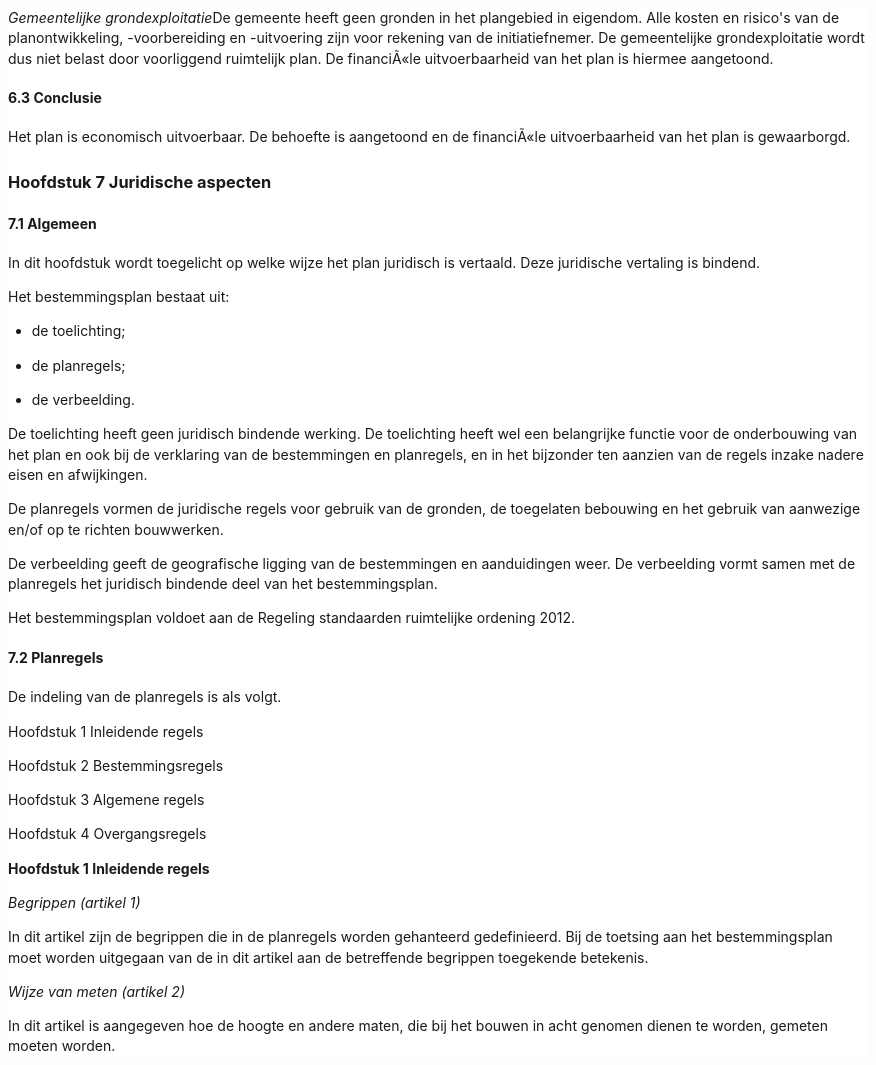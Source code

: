 *Gemeentelijke grondexploitatie*De gemeente heeft geen gronden in het plangebied in eigendom. Alle kosten en risico's van de planontwikkeling, \-voorbereiding en \-uitvoering zijn voor rekening van de initiatiefnemer. De gemeentelijke grondexploitatie wordt dus niet belast door voorliggend ruimtelijk plan. De financiÃ«le uitvoerbaarheid van het plan is hiermee aangetoond.

#### 6\.3 Conclusie

Het plan is economisch uitvoerbaar. De behoefte is aangetoond en de financiÃ«le uitvoerbaarheid van het plan is gewaarborgd.

### Hoofdstuk 7 Juridische aspecten

#### 7\.1 Algemeen

In dit hoofdstuk wordt toegelicht op welke wijze het plan juridisch is vertaald. Deze juridische vertaling is bindend.

Het bestemmingsplan bestaat uit:

* de toelichting;

* de planregels;

* de verbeelding.

De toelichting heeft geen juridisch bindende werking. De toelichting heeft wel een belangrijke functie voor de onderbouwing van het plan en ook bij de verklaring van de bestemmingen en planregels, en in het bijzonder ten aanzien van de regels inzake nadere eisen en afwijkingen.

De planregels vormen de juridische regels voor gebruik van de gronden, de toegelaten bebouwing en het gebruik van aanwezige en/of op te richten bouwwerken.

De verbeelding geeft de geografische ligging van de bestemmingen en aanduidingen weer. De verbeelding vormt samen met de planregels het juridisch bindende deel van het bestemmingsplan.

Het bestemmingsplan voldoet aan de Regeling standaarden ruimtelijke ordening 2012\.

#### 7\.2 Planregels

De indeling van de planregels is als volgt.

Hoofdstuk 1 Inleidende regels

Hoofdstuk 2 Bestemmingsregels

Hoofdstuk 3 Algemene regels

Hoofdstuk 4 Overgangsregels

**Hoofdstuk 1 Inleidende regels**

*Begrippen (artikel 1)*

In dit artikel zijn de begrippen die in de planregels worden gehanteerd gedefinieerd. Bij de toetsing aan het bestemmingsplan moet worden uitgegaan van de in dit artikel aan de betreffende begrippen toegekende betekenis.

*Wijze van meten (artikel 2)*

In dit artikel is aangegeven hoe de hoogte en andere maten, die bij het bouwen in acht genomen dienen te worden, gemeten moeten worden.
